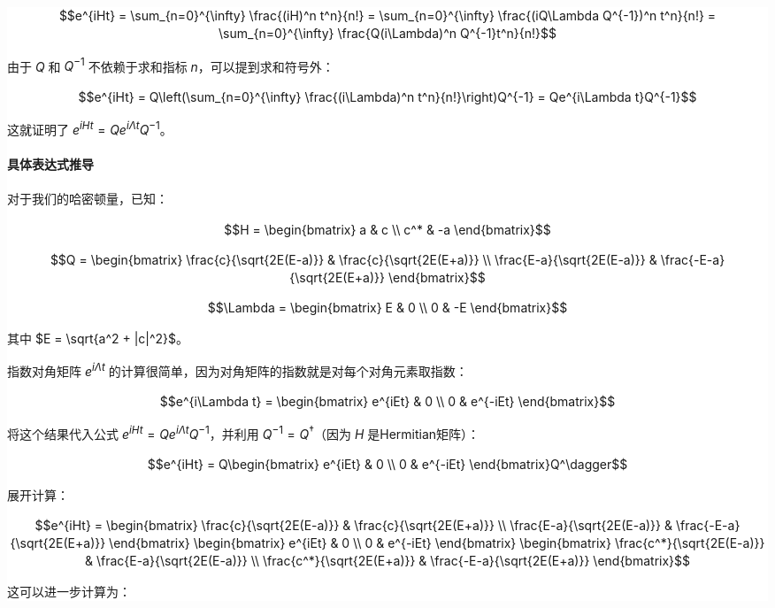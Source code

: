 $$e^{iHt} = \sum_{n=0}^{\infty} \frac{(iH)^n t^n}{n!} = \sum_{n=0}^{\infty} \frac{(iQ\Lambda Q^{-1})^n t^n}{n!} = \sum_{n=0}^{\infty} \frac{Q(i\Lambda)^n Q^{-1}t^n}{n!}$$

由于 $Q$ 和 $Q^{-1}$ 不依赖于求和指标 $n$，可以提到求和符号外：

$$e^{iHt} = Q\left(\sum_{n=0}^{\infty} \frac{(i\Lambda)^n t^n}{n!}\right)Q^{-1} = Qe^{i\Lambda t}Q^{-1}$$

这就证明了 $e^{iHt} = Qe^{i\Lambda t}Q^{-1}$。

#### 具体表达式推导

对于我们的哈密顿量，已知：

$$H = \begin{bmatrix}
a & c \\
c^* & -a
\end{bmatrix}$$

$$Q = \begin{bmatrix} \frac{c}{\sqrt{2E(E-a)}} & \frac{c}{\sqrt{2E(E+a)}} \\
\frac{E-a}{\sqrt{2E(E-a)}} & \frac{-E-a}{\sqrt{2E(E+a)}}
\end{bmatrix}$$

$$\Lambda = \begin{bmatrix}
E & 0 \\
0 & -E
\end{bmatrix}$$

其中 $E = \sqrt{a^2 + |c|^2}$。

指数对角矩阵 $e^{i\Lambda t}$ 的计算很简单，因为对角矩阵的指数就是对每个对角元素取指数：

$$e^{i\Lambda t} = \begin{bmatrix}
e^{iEt} & 0 \\
0 & e^{-iEt}
\end{bmatrix}$$

将这个结果代入公式 $e^{iHt} = Qe^{i\Lambda t}Q^{-1}$，并利用 $Q^{-1} = Q^\dagger$（因为 $H$ 是Hermitian矩阵）：

$$e^{iHt} = Q\begin{bmatrix}
e^{iEt} & 0 \\
0 & e^{-iEt}
\end{bmatrix}Q^\dagger$$

展开计算：

$$e^{iHt} = \begin{bmatrix} \frac{c}{\sqrt{2E(E-a)}} & \frac{c}{\sqrt{2E(E+a)}} \\
\frac{E-a}{\sqrt{2E(E-a)}} & \frac{-E-a}{\sqrt{2E(E+a)}}
\end{bmatrix}
\begin{bmatrix}
e^{iEt} & 0 \\
0 & e^{-iEt}
\end{bmatrix}
\begin{bmatrix} \frac{c^*}{\sqrt{2E(E-a)}} & \frac{E-a}{\sqrt{2E(E-a)}} \\
\frac{c^*}{\sqrt{2E(E+a)}} & \frac{-E-a}{\sqrt{2E(E+a)}}
\end{bmatrix}$$

这可以进一步计算为：
